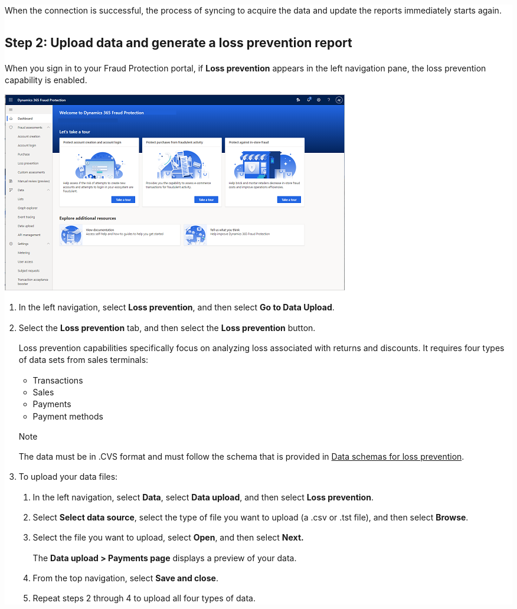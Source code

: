 When the connection is successful, the process of syncing to acquire the data and update the reports immediately starts again.

## Step 2: Upload data and generate a loss prevention report

When you sign in to your Fraud Protection portal, if **Loss prevention** appears in the left navigation pane, the loss prevention capability is enabled.

![Data flow](media/promocode-images/DFP-Portal.png)

1. In the left navigation, select **Loss prevention**, and then select **Go to Data Upload**.
2. Select the **Loss prevention** tab, and then select the **Loss prevention** button.     

   Loss prevention capabilities specifically focus on analyzing loss associated with returns and discounts. It requires four types of data sets from sales terminals:
 
    - Transactions
    - Sales
    - Payments
    - Payment methods


    > [!NOTE]
    >The data must be in .CVS format and must follow the schema that is provided in [Data schemas for loss prevention](https://docs.microsoft.com/dynamics365/fraud-protection/view-loss-prevent-schemas).

3. To upload your data files: 

   1. In the left navigation, select **Data**, select **Data upload**, and then select **Loss prevention**.
   2. Select **Select data source**, select the type of file you want to upload (a .csv or .tst file), and then select **Browse**.
   3. Select the file you want to upload, select **Open**, and then select **Next.**
      
      The **Data upload > Payments page** displays a preview of your data.
	 
   4. From the top navigation, select **Save and close**.
   5. Repeat steps 2 through 4 to upload all four types of data.
